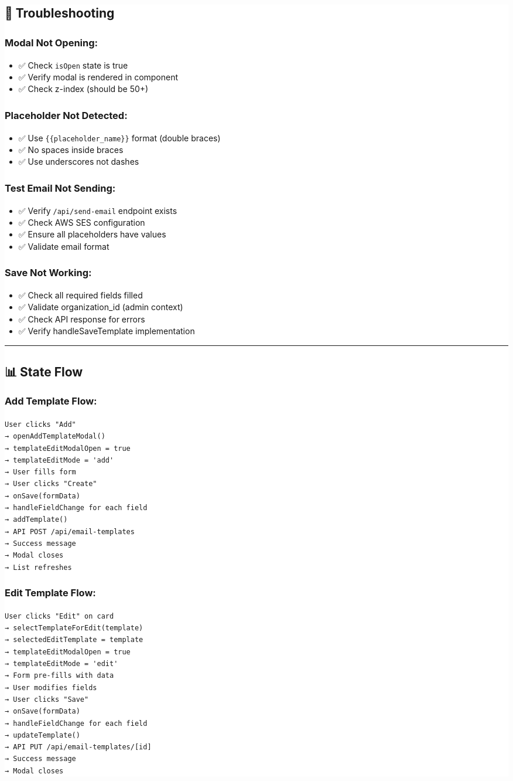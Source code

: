 ## 🐛 Troubleshooting

### Modal Not Opening:
- ✅ Check `isOpen` state is true
- ✅ Verify modal is rendered in component
- ✅ Check z-index (should be 50+)

### Placeholder Not Detected:
- ✅ Use `{{placeholder_name}}` format (double braces)
- ✅ No spaces inside braces
- ✅ Use underscores not dashes

### Test Email Not Sending:
- ✅ Verify `/api/send-email` endpoint exists
- ✅ Check AWS SES configuration
- ✅ Ensure all placeholders have values
- ✅ Validate email format

### Save Not Working:
- ✅ Check all required fields filled
- ✅ Validate organization_id (admin context)
- ✅ Check API response for errors
- ✅ Verify handleSaveTemplate implementation

---

## 📊 State Flow

### Add Template Flow:
```
User clicks "Add" 
→ openAddTemplateModal() 
→ templateEditModalOpen = true 
→ templateEditMode = 'add'
→ User fills form
→ User clicks "Create"
→ onSave(formData)
→ handleFieldChange for each field
→ addTemplate()
→ API POST /api/email-templates
→ Success message
→ Modal closes
→ List refreshes
```

### Edit Template Flow:
```
User clicks "Edit" on card
→ selectTemplateForEdit(template)
→ selectedEditTemplate = template
→ templateEditModalOpen = true
→ templateEditMode = 'edit'
→ Form pre-fills with data
→ User modifies fields
→ User clicks "Save"
→ onSave(formData)
→ handleFieldChange for each field
→ updateTemplate()
→ API PUT /api/email-templates/[id]
→ Success message
→ Modal closes
```